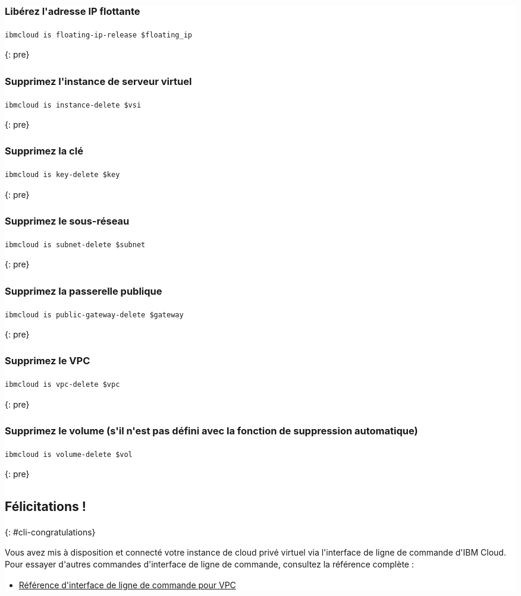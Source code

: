 ### Libérez l'adresse IP flottante

```
ibmcloud is floating-ip-release $floating_ip
```
{: pre}

### Supprimez l'instance de serveur virtuel

```
ibmcloud is instance-delete $vsi
```
{: pre}

### Supprimez la clé

```
ibmcloud is key-delete $key
```
{: pre}

### Supprimez le sous-réseau

```
ibmcloud is subnet-delete $subnet
```
{: pre}

### Supprimez la passerelle publique

```
ibmcloud is public-gateway-delete $gateway
```
{: pre}


### Supprimez le VPC

```
ibmcloud is vpc-delete $vpc
```
{: pre}

### Supprimez le volume (s'il n'est pas défini avec la fonction de suppression automatique)

```
ibmcloud is volume-delete $vol
```
{: pre}

## Félicitations !
{: #cli-congratulations}

Vous avez mis à disposition et connecté votre instance de cloud privé virtuel via l'interface de ligne de commande d'IBM Cloud. Pour essayer d'autres commandes d'interface de ligne de commande, consultez la référence complète :

* [Référence d'interface de ligne de commande pour VPC](/docs/vpc-on-classic?topic=vpc-infrastructure-cli-plugin-vpc-reference)
